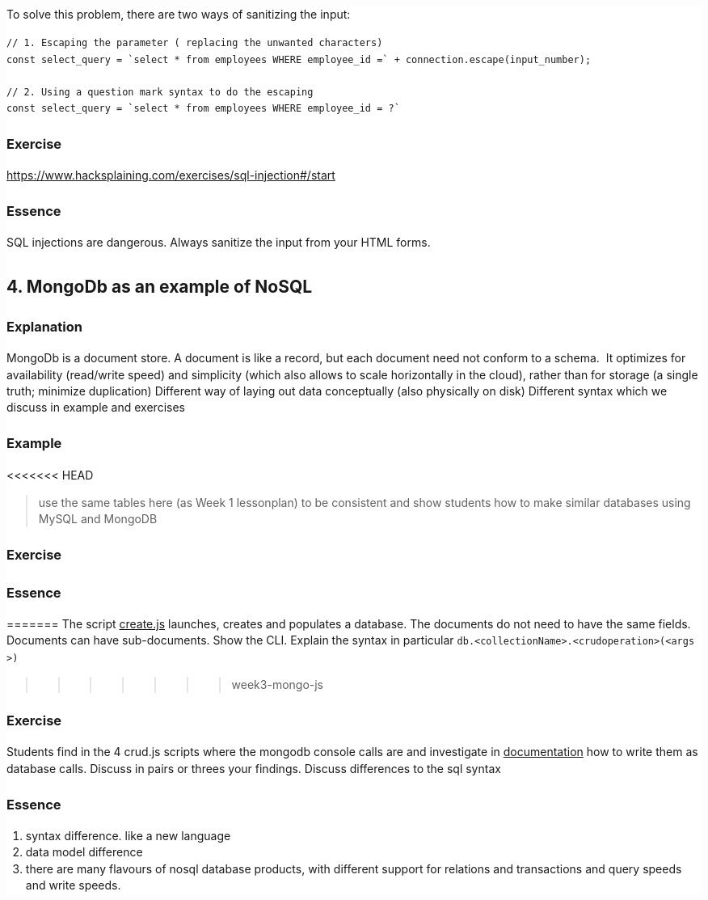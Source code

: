 To solve this problem, there are two ways of sanitizing the input:
```
// 1. Escaping the parameter ( replacing the unwanted characters)
const select_query = `select * from employees WHERE employee_id =` + connection.escape(input_number);

// 2. Using a question mark syntax to do the escaping
const select_query = `select * from employees WHERE employee_id = ?`
```

### Exercise

https://www.hacksplaining.com/exercises/sql-injection#/start

### Essence
SQL injections are dangerous. Always sanitize the input from your HTML forms.

## 4. MongoDb as an example of NoSQL
### Explanation
MongoDb is a document store. A document is like a record, but each document need not conform to a schema.  It optimizes for availability (read/write speed) and simplicity (which also allows to scale horizontally in the cloud), rather than for storage (a single truth; minimize duplication)
Different way of laying out data conceptually (also physically on disk) 
Different syntax which we discuss in example and exercises

### Example
<<<<<<< HEAD

> use the same tables here (as Week 1 lessonplan)  to be consistent and show students how to make similar databases using MySQL and MongoDB

### Exercise



### Essence
=======
The script [create.js](mongo-crud/create.js) launches, creates and populates a database. The documents do not need to have the same fields. Documents can have sub-documents. Show the CLI. Explain the syntax in particular `db.<collectionName>.<crudoperation>(<args>)`
>>>>>>> week3-mongo-js

### Exercise
Students find in the 4 crud.js scripts where the mongodb console calls are and investigate in [documentation](https://docs.mongodb.com/manual/tutorial/getting-started/) how to write them as database calls. 
Discuss in pairs or threes your findings. Discuss differences to the sql syntax

### Essence
1. syntax difference. like a new language
2. data model difference
3. there are many flavours of nosql database products, with different support for relations and transactions and query speeds and write speeds.


